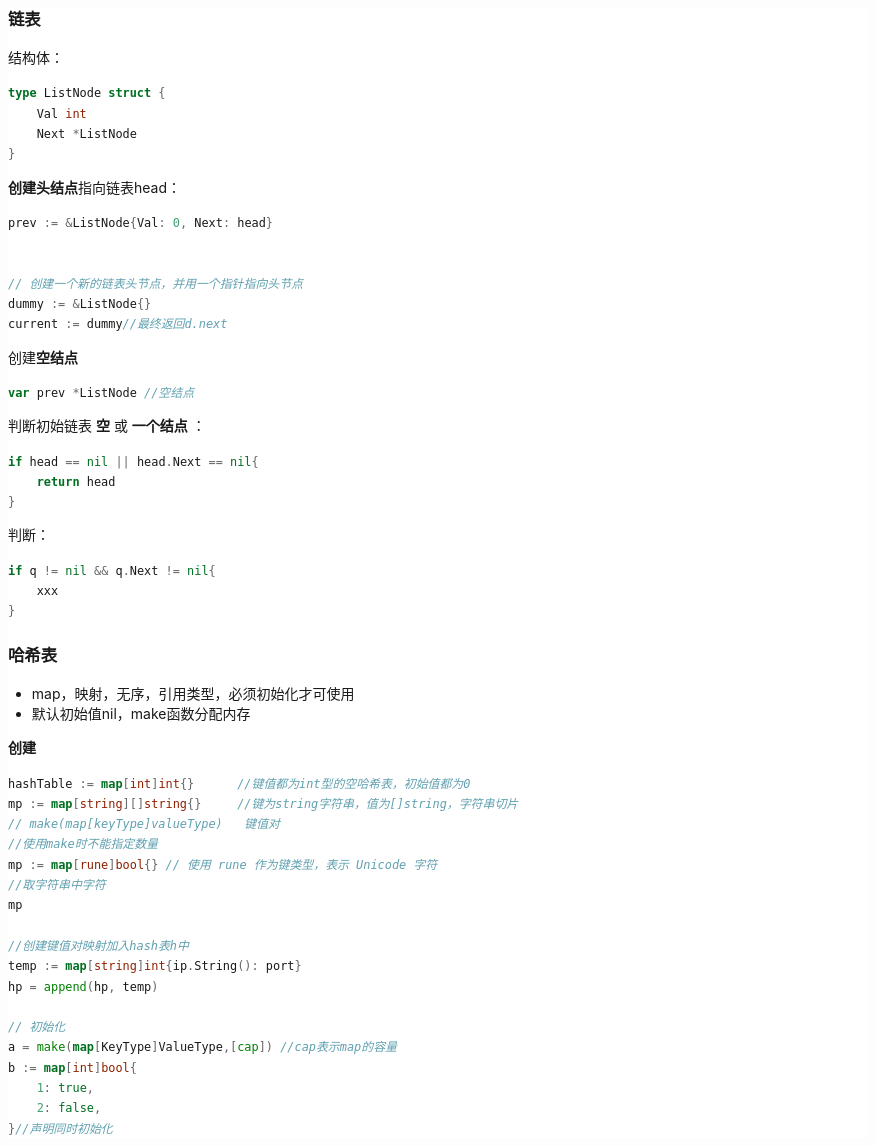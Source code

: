 ### 链表

结构体：

```go
type ListNode struct {
    Val int
    Next *ListNode
}
```

**创建头结点**指向链表head：

```go
prev := &ListNode{Val: 0, Next: head} 


// 创建一个新的链表头节点，并用一个指针指向头节点
dummy := &ListNode{}
current := dummy//最终返回d.next
```

创建**空结点**

```go
var prev *ListNode //空结点
```

判断初始链表  **空**  或  **一个结点**  ：

```go
if head == nil || head.Next == nil{
	return head
}
```

判断：

```go
if q != nil && q.Next != nil{
	xxx
}
```



### 哈希表

- map，映射，无序，引用类型，必须初始化才可使用
- 默认初始值nil，make函数分配内存

**创建**

```go
hashTable := map[int]int{}		//键值都为int型的空哈希表，初始值都为0
mp := map[string][]string{}		//键为string字符串，值为[]string，字符串切片
// make(map[keyType]valueType)   键值对
//使用make时不能指定数量
mp := map[rune]bool{} // 使用 rune 作为键类型，表示 Unicode 字符
//取字符串中字符
mp

//创建键值对映射加入hash表h中
temp := map[string]int{ip.String(): port}
hp = append(hp, temp)

// 初始化
a = make(map[KeyType]ValueType,[cap]) //cap表示map的容量
b := map[int]bool{
    1: true,
    2: false,
}//声明同时初始化
```